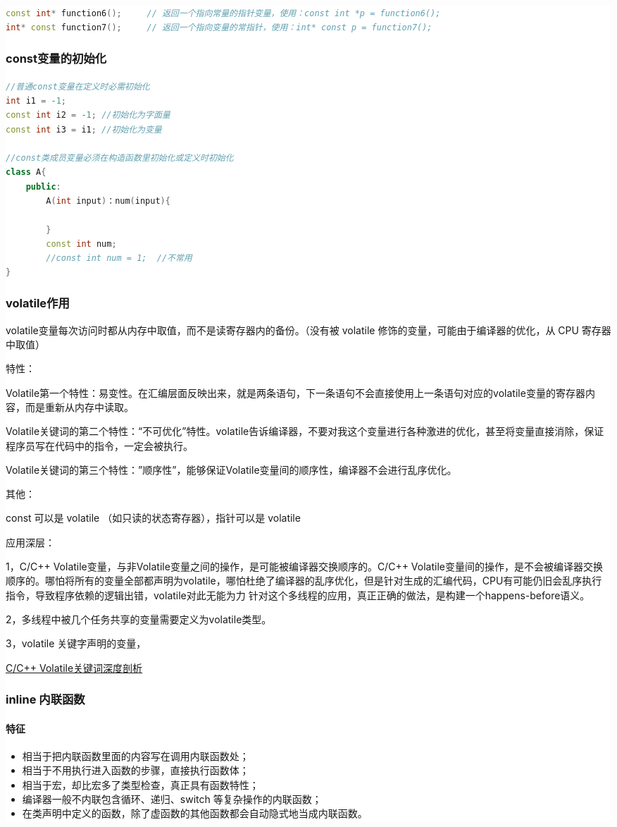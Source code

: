 ```c++
const int* function6();     // 返回一个指向常量的指针变量，使用：const int *p = function6();
int* const function7();     // 返回一个指向变量的常指针，使用：int* const p = function7();
```

### const变量的初始化

```C++
//普通const变量在定义时必需初始化
int i1 = -1;
const int i2 = -1; //初始化为字面量
const int i3 = i1; //初始化为变量

//const类成员变量必须在构造函数里初始化或定义时初始化
class A{
    public:
        A(int input)：num(input){
			
        }
   		const int num;
   		//const int num = 1;  //不常用
}
```

### volatile作用

volatile变量每次访问时都从内存中取值，而不是读寄存器内的备份。（没有被 volatile 修饰的变量，可能由于编译器的优化，从 CPU 寄存器中取值）

特性：

Volatile第一个特性：易变性。在汇编层面反映出来，就是两条语句，下一条语句不会直接使用上一条语句对应的volatile变量的寄存器内容，而是重新从内存中读取。

Volatile关键词的第二个特性：“不可优化”特性。volatile告诉编译器，不要对我这个变量进行各种激进的优化，甚至将变量直接消除，保证程序员写在代码中的指令，一定会被执行。

Volatile关键词的第三个特性：”顺序性”，能够保证Volatile变量间的顺序性，编译器不会进行乱序优化。

其他：

const 可以是 volatile （如只读的状态寄存器），指针可以是 volatile

应用深层：

1，C/C++ Volatile变量，与非Volatile变量之间的操作，是可能被编译器交换顺序的。C/C++ Volatile变量间的操作，是不会被编译器交换顺序的。哪怕将所有的变量全部都声明为volatile，哪怕杜绝了编译器的乱序优化，但是针对生成的汇编代码，CPU有可能仍旧会乱序执行指令，导致程序依赖的逻辑出错，volatile对此无能为力
针对这个多线程的应用，真正正确的做法，是构建一个happens-before语义。

2，多线程中被几个任务共享的变量需要定义为volatile类型。

3，volatile 关键字声明的变量，

[C/C++ Volatile关键词深度剖析](http://hedengcheng.com/?p=725)

### inline 内联函数

#### 特征

- 相当于把内联函数里面的内容写在调用内联函数处；
- 相当于不用执行进入函数的步骤，直接执行函数体；
- 相当于宏，却比宏多了类型检查，真正具有函数特性；
- 编译器一般不内联包含循环、递归、switch 等复杂操作的内联函数；
- 在类声明中定义的函数，除了虚函数的其他函数都会自动隐式地当成内联函数。
